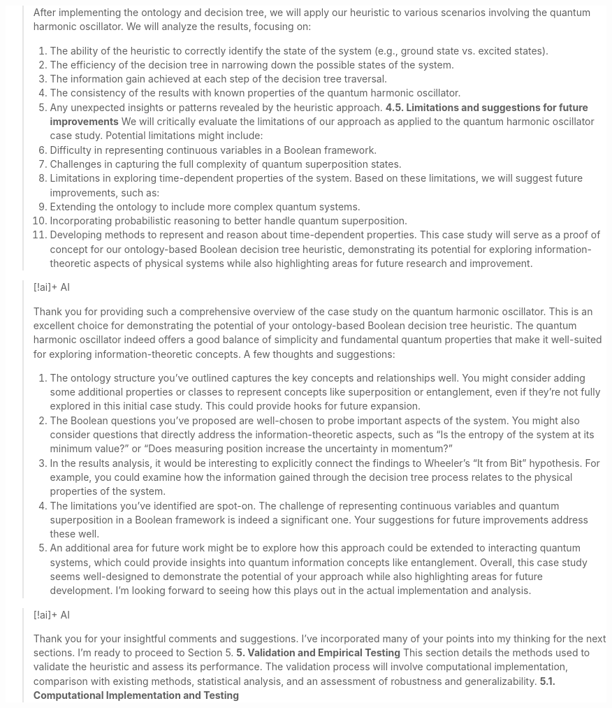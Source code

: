> After implementing the ontology and decision tree, we will apply our heuristic to various scenarios involving the quantum harmonic oscillator. We will analyze the results, focusing on:
> 1. The ability of the heuristic to correctly identify the state of the system (e.g., ground state vs. excited states).
> 2. The efficiency of the decision tree in narrowing down the possible states of the system.
> 3. The information gain achieved at each step of the decision tree traversal.
> 4. The consistency of the results with known properties of the quantum harmonic oscillator.
> 5. Any unexpected insights or patterns revealed by the heuristic approach.
> **4.5. Limitations and suggestions for future improvements**
> We will critically evaluate the limitations of our approach as applied to the quantum harmonic oscillator case study. Potential limitations might include:
> 1. Difficulty in representing continuous variables in a Boolean framework.
> 2. Challenges in capturing the full complexity of quantum superposition states.
> 3. Limitations in exploring time-dependent properties of the system.
> Based on these limitations, we will suggest future improvements, such as:
> 1. Extending the ontology to include more complex quantum systems.
> 2. Incorporating probabilistic reasoning to better handle quantum superposition.
> 3. Developing methods to represent and reason about time-dependent properties.
> This case study will serve as a proof of concept for our ontology-based Boolean decision tree heuristic, demonstrating its potential for exploring information-theoretic aspects of physical systems while also highlighting areas for future research and improvement.

> [!ai]+ AI
>
> Thank you for providing such a comprehensive overview of the case study on the quantum harmonic oscillator. This is an excellent choice for demonstrating the potential of your ontology-based Boolean decision tree heuristic. The quantum harmonic oscillator indeed offers a good balance of simplicity and fundamental quantum properties that make it well-suited for exploring information-theoretic concepts.
> A few thoughts and suggestions:
> 1. The ontology structure you’ve outlined captures the key concepts and relationships well. You might consider adding some additional properties or classes to represent concepts like superposition or entanglement, even if they’re not fully explored in this initial case study. This could provide hooks for future expansion.
> 2. The Boolean questions you’ve proposed are well-chosen to probe important aspects of the system. You might also consider questions that directly address the information-theoretic aspects, such as “Is the entropy of the system at its minimum value?” or “Does measuring position increase the uncertainty in momentum?”
> 3. In the results analysis, it would be interesting to explicitly connect the findings to Wheeler’s “It from Bit” hypothesis. For example, you could examine how the information gained through the decision tree process relates to the physical properties of the system.
> 4. The limitations you’ve identified are spot-on. The challenge of representing continuous variables and quantum superposition in a Boolean framework is indeed a significant one. Your suggestions for future improvements address these well.
> 5. An additional area for future work might be to explore how this approach could be extended to interacting quantum systems, which could provide insights into quantum information concepts like entanglement.
> Overall, this case study seems well-designed to demonstrate the potential of your approach while also highlighting areas for future development. I’m looking forward to seeing how this plays out in the actual implementation and analysis.

> [!ai]+ AI
>
> Thank you for your insightful comments and suggestions. I’ve incorporated many of your points into my thinking for the next sections. I’m ready to proceed to Section 5.
> **5. Validation and Empirical Testing**
> This section details the methods used to validate the heuristic and assess its performance. The validation process will involve computational implementation, comparison with existing methods, statistical analysis, and an assessment of robustness and generalizability.
> **5.1. Computational Implementation and Testing**